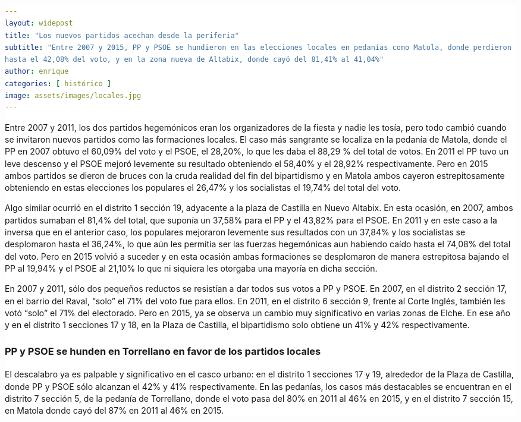 ```yaml
---
layout: widepost
title: "Los nuevos partidos acechan desde la periferia"
subtitle: "Entre 2007 y 2015, PP y PSOE se hundieron en las elecciones locales en pedanías como Matola, donde perdieron hasta el 42,08% del voto, y en la zona nueva de Altabix, donde cayó del 81,41% al 41,04%"
author: enrique 
categories: [ histórico ]
image: assets/images/locales.jpg
---
```

Entre 2007 y 2011, los dos partidos hegemónicos eran los organizadores de la fiesta y nadie les tosía, pero todo cambió cuando se invitaron nuevos partidos como las formaciones locales. El caso más sangrante se localiza en la pedanía de Matola, donde el PP en 2007 obtuvo el 60,09% del voto y el PSOE, el 28,20%, lo que les daba el 88,29 % del total de votos. En 2011 el PP tuvo un leve descenso y el PSOE mejoró levemente su resultado obteniendo el 58,40% y el 28,92% respectivamente. Pero en 2015 ambos partidos se dieron de bruces con la cruda realidad del fin del bipartidismo y en Matola ambos cayeron estrepitosamente obteniendo en estas elecciones los populares el 26,47% y los socialistas el 19,74% del total del voto.

Algo similar ocurrió en el distrito 1 sección 19, adyacente a la plaza de Castilla en Nuevo Altabix. En esta ocasión, en 2007, ambos partidos sumaban el 81,4% del total, que suponía un 37,58% para el PP y el 43,82% para el PSOE. En 2011 y en este caso a la inversa que en el anterior caso, los populares mejoraron levemente sus resultados con un 37,84% y los socialistas se desplomaron hasta el 36,24%, lo que aún les permitía ser las fuerzas hegemónicas aun habiendo caído hasta el 74,08% del total del voto. Pero en 2015 volvió a suceder y en esta ocasión ambas formaciones se desplomaron de manera estrepitosa bajando el PP al 19,94% y el PSOE al 21,10% lo que ni siquiera les otorgaba una mayoría en dicha sección.

<iframe src="/assets/images/elxBipartidismo.html"
    sandbox="allow-same-origin allow-scripts"
    width="100%"
    height="850"
    scrolling="no"
    seamless="seamless"
    frameborder="0">
</iframe>

En 2007 y 2011, sólo dos pequeños reductos se resistían a dar todos sus votos a PP y PSOE. En 2007, en el distrito 2 sección 17, en el barrio del Raval, “solo” el 71% del voto fue para ellos. En 2011, en el distrito 6 sección 9, frente al Corte Inglés, también les votó “solo” el 71% del electorado. Pero en 2015, ya se observa un cambio muy significativo en varias zonas de Elche. En ese año y en el distrito 1 secciones 17 y 18, en la Plaza de Castilla, el bipartidismo solo obtiene un 41% y 42% respectivamente. 

### PP y PSOE se hunden en Torrellano en favor de los partidos locales

<div class="flourish-embed" data-src="visualisation/360066"></div><script src="https://public.flourish.studio/resources/embed.js"></script>

El descalabro ya es palpable y significativo en el casco urbano: en el distrito 1 secciones 17 y 19, alrededor de la Plaza de Castilla, donde PP y PSOE sólo alcanzan el 42% y 41% respectivamente. En las pedanías, los casos más destacables se encuentran en el distrito 7 sección 5, de la pedanía de Torrellano, donde el voto pasa del 80% en 2011 al 46% en 2015, y en el distrito 7 sección 15, en Matola donde cayó del 87% en 2011 al 46% en 2015.
